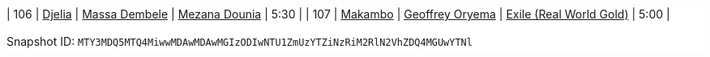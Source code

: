 | 106 | [Djelia](https://open.spotify.com/track/3tDIl6vOp35dSn2PFLaxbJ) | [Massa Dembele](https://open.spotify.com/artist/3hPXu7TVE8f09TD6z11FlW) | [Mezana Dounia](https://open.spotify.com/album/2SmxsoK36dY9Adxf6M81zz) | 5:30 |
| 107 | [Makambo](https://open.spotify.com/track/2F9aMslwYQurvgv7DGS7S5) | [Geoffrey Oryema](https://open.spotify.com/artist/4JzBPiRKBOG8U0jef4M60l) | [Exile \(Real World Gold\)](https://open.spotify.com/album/3wDdQn9tgxEIjjo1pnc7X7) | 5:00 |

Snapshot ID: `MTY3MDQ5MTQ4MiwwMDAwMDAwMGIzODIwNTU1ZmUzYTZiNzRiM2RlN2VhZDQ4MGUwYTNl`
